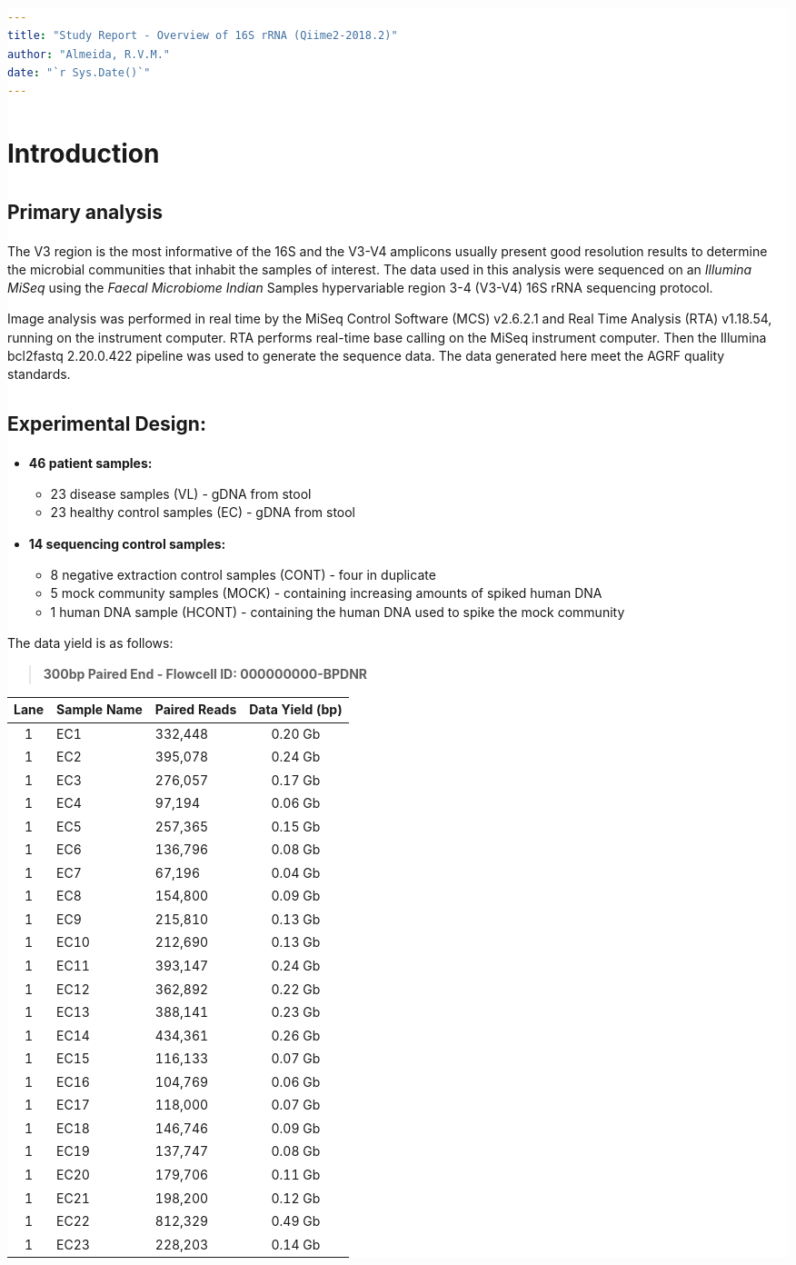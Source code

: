 ```yaml
---
title: "Study Report - Overview of 16S rRNA (Qiime2-2018.2)"
author: "Almeida, R.V.M."
date: "`r Sys.Date()`"
---
```


# Introduction

## Primary analysis

The V3 region is the most informative of the 16S and the V3-V4 amplicons usually present good resolution results to determine the microbial communities that inhabit the samples of interest. The data used in this analysis were sequenced on an *Illumina MiSeq* using the *Faecal Microbiome Indian* Samples hypervariable region 3-4 (V3-V4) 16S rRNA sequencing protocol. 

Image analysis was performed in real time by the MiSeq Control Software (MCS) v2.6.2.1 and Real Time Analysis (RTA) v1.18.54, running on the instrument computer. RTA performs real-time base calling on the MiSeq instrument computer. Then the Illumina bcl2fastq 2.20.0.422 pipeline was used to generate the sequence data. The data generated here meet the AGRF quality standards.


## Experimental Design:

+ **46 patient samples:**
    + 23 disease samples (VL) - gDNA from stool
    + 23 healthy control samples (EC) - gDNA from stool


+ **14 sequencing control samples:**
    + 8 negative extraction control samples (CONT) - four in duplicate
    + 5 mock community samples (MOCK) - containing increasing amounts of spiked human DNA
    + 1 human DNA sample (HCONT) - containing the human DNA used to spike the mock community


The data yield is as follows:

> **300bp Paired End - Flowcell ID: 000000000-BPDNR**

Lane	  | Sample Name	 | Paired Reads	 | Data Yield (bp)
:------: | ----------- | ------------ | :---------------:
1       | EC1 | 332,448 | 0.20 Gb
1       | EC2 | 395,078 | 0.24 Gb
1       | EC3 | 276,057 | 0.17 Gb
1       | EC4 | 97,194 | 0.06 Gb
1       | EC5 | 257,365 | 0.15 Gb
1       | EC6 | 136,796 | 0.08 Gb
1       | EC7 | 67,196 | 0.04 Gb
1       | EC8 | 154,800 | 0.09 Gb
1       | EC9 | 215,810 | 0.13 Gb
1       | EC10 | 212,690 | 0.13 Gb
1       | EC11 | 393,147 | 0.24 Gb
1       | EC12 | 362,892 | 0.22 Gb
1       | EC13 | 388,141 | 0.23 Gb
1       | EC14 | 434,361 | 0.26 Gb
1       | EC15 | 116,133 | 0.07 Gb
1       | EC16 | 104,769 | 0.06 Gb
1       | EC17 | 118,000 | 0.07 Gb
1       | EC18 | 146,746 | 0.09 Gb
1       | EC19 | 137,747 | 0.08 Gb
1       | EC20 | 179,706 | 0.11 Gb
1       | EC21 | 198,200 | 0.12 Gb
1       | EC22 | 812,329 | 0.49 Gb
1       | EC23 | 228,203 | 0.14 Gb